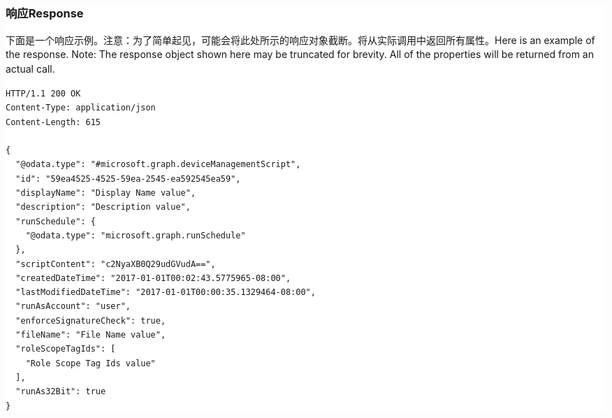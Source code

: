 ### <a name="response"></a><span data-ttu-id="90a3b-175">响应</span><span class="sxs-lookup"><span data-stu-id="90a3b-175">Response</span></span>
<span data-ttu-id="90a3b-p104">下面是一个响应示例。注意：为了简单起见，可能会将此处所示的响应对象截断。将从实际调用中返回所有属性。</span><span class="sxs-lookup"><span data-stu-id="90a3b-p104">Here is an example of the response. Note: The response object shown here may be truncated for brevity. All of the properties will be returned from an actual call.</span></span>
``` http
HTTP/1.1 200 OK
Content-Type: application/json
Content-Length: 615

{
  "@odata.type": "#microsoft.graph.deviceManagementScript",
  "id": "59ea4525-4525-59ea-2545-ea592545ea59",
  "displayName": "Display Name value",
  "description": "Description value",
  "runSchedule": {
    "@odata.type": "microsoft.graph.runSchedule"
  },
  "scriptContent": "c2NyaXB0Q29udGVudA==",
  "createdDateTime": "2017-01-01T00:02:43.5775965-08:00",
  "lastModifiedDateTime": "2017-01-01T00:00:35.1329464-08:00",
  "runAsAccount": "user",
  "enforceSignatureCheck": true,
  "fileName": "File Name value",
  "roleScopeTagIds": [
    "Role Scope Tag Ids value"
  ],
  "runAs32Bit": true
}
```




